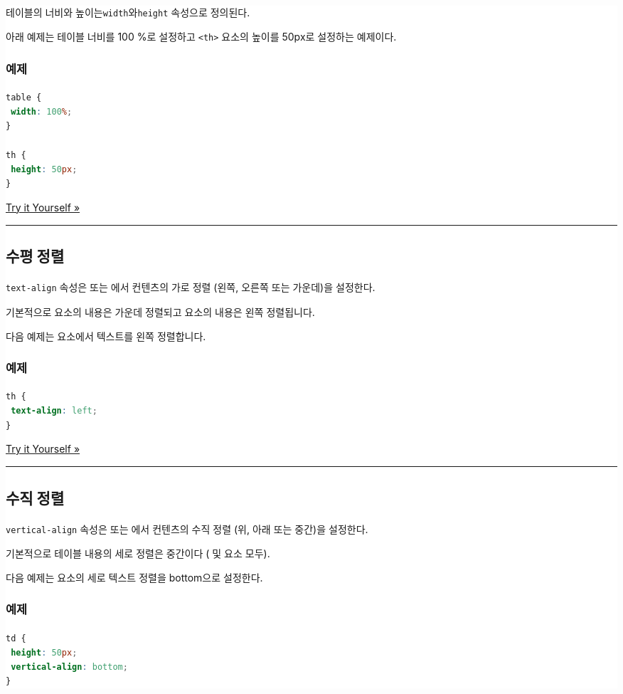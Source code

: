 테이블의 너비와 높이는`width`와`height` 속성으로 정의된다.

아래 예제는 테이블 너비를 100 %로 설정하고 `<th>` 요소의 높이를 50px로 설정하는 예제이다.

### 예제

```css
table {
 width: 100%;
}

th {
 height: 50px;
}
```

[Try it Yourself »](https://www.w3schools.com/css/tryit.asp?filename=trycss_table_width)

------

## 수평 정렬

`text-align` 속성은 <th> 또는 <td>에서 컨텐츠의 가로 정렬 (왼쪽, 오른쪽 또는 가운데)을 설정한다.

기본적으로 <th> 요소의 내용은 가운데 정렬되고 <td> 요소의 내용은 왼쪽 정렬됩니다.

다음 예제는 <th> 요소에서 텍스트를 왼쪽 정렬합니다.

### 예제

```css
th {
 text-align: left;
}
```

[Try it Yourself »](https://www.w3schools.com/css/tryit.asp?filename=trycss_table_align)

------

## 수직 정렬

`vertical-align` 속성은 <th> 또는 <td>에서 컨텐츠의 수직 정렬 (위, 아래 또는 중간)을 설정한다.

기본적으로 테이블 내용의 세로 정렬은 중간이다 (<th> 및 <td> 요소 모두).

다음 예제는 <td> 요소의 세로 텍스트 정렬을 bottom으로 설정한다.

### 예제

```css
td {
 height: 50px;
 vertical-align: bottom;
}
```
